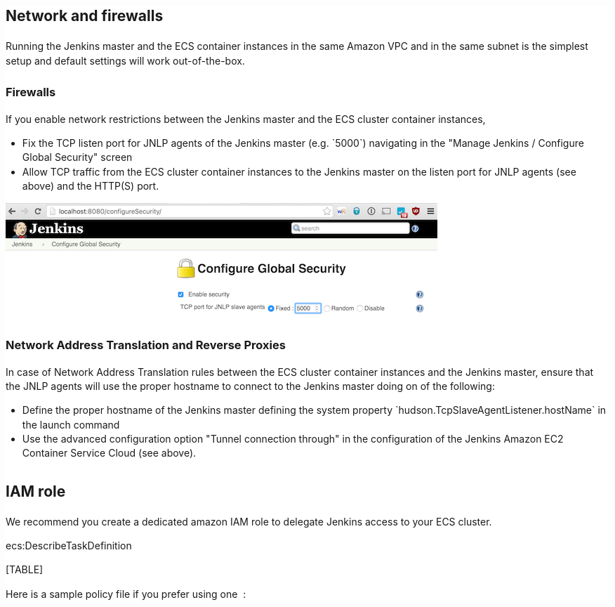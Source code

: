 ## Network and firewalls

Running the Jenkins master and the ECS container instances in the same
Amazon VPC and in the same subnet is the simplest setup and default
settings will work out-of-the-box.

### Firewalls

If you enable network restrictions between the Jenkins master and the
ECS cluster container instances,

-   Fix the TCP listen port for JNLP agents of the Jenkins master (e.g.
    \`5000\`) navigating in the "Manage Jenkins / Configure Global
    Security" screen
-   Allow TCP traffic from the ECS cluster container instances to the
    Jenkins master on the listen port for JNLP agents (see above) and
    the HTTP(S) port.

![](docs/images/cfg-security-jnlp-listen-port.png)

### Network Address Translation and Reverse Proxies

In case of Network Address Translation rules between the ECS cluster
container instances and the Jenkins master, ensure that the JNLP agents
will use the proper hostname to connect to the Jenkins master doing on
of the following:

-   Define the proper hostname of the Jenkins master defining the system
    property \`hudson.TcpSlaveAgentListener.hostName\` in the launch
    command
-   Use the advanced configuration option "Tunnel connection through" in
    the configuration of the Jenkins Amazon EC2 Container Service Cloud
    (see above).

## IAM role

We recommend you create a dedicated amazon IAM role to delegate Jenkins
access to your ECS cluster.

ecs:DescribeTaskDefinition

[TABLE]

Here is a sample policy file if you prefer using one  :
